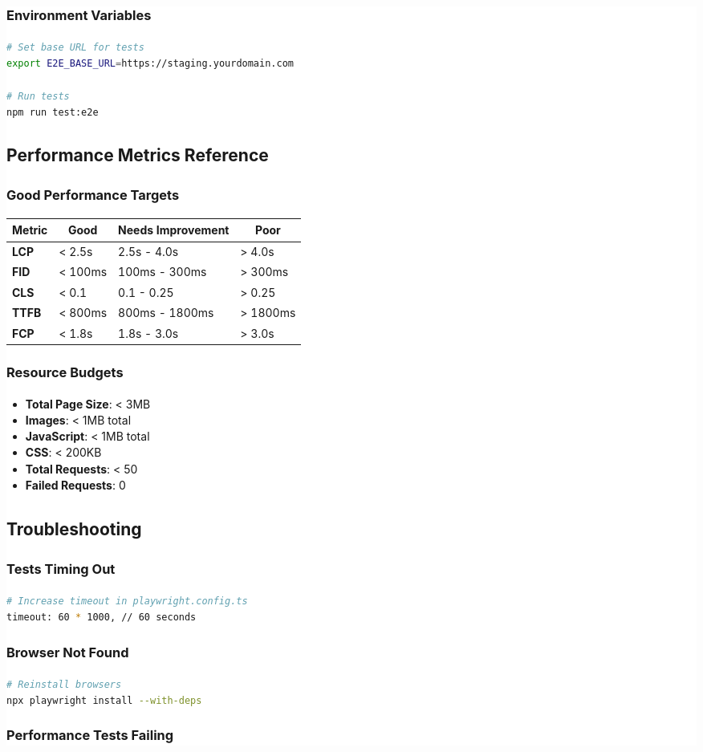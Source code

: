 ### Environment Variables

```bash
# Set base URL for tests
export E2E_BASE_URL=https://staging.yourdomain.com

# Run tests
npm run test:e2e
```

## Performance Metrics Reference

### Good Performance Targets

| Metric | Good | Needs Improvement | Poor |
|--------|------|-------------------|------|
| **LCP** | < 2.5s | 2.5s - 4.0s | > 4.0s |
| **FID** | < 100ms | 100ms - 300ms | > 300ms |
| **CLS** | < 0.1 | 0.1 - 0.25 | > 0.25 |
| **TTFB** | < 800ms | 800ms - 1800ms | > 1800ms |
| **FCP** | < 1.8s | 1.8s - 3.0s | > 3.0s |

### Resource Budgets

- **Total Page Size**: < 3MB
- **Images**: < 1MB total
- **JavaScript**: < 1MB total
- **CSS**: < 200KB
- **Total Requests**: < 50
- **Failed Requests**: 0

## Troubleshooting

### Tests Timing Out

```bash
# Increase timeout in playwright.config.ts
timeout: 60 * 1000, // 60 seconds
```

### Browser Not Found

```bash
# Reinstall browsers
npx playwright install --with-deps
```

### Performance Tests Failing
